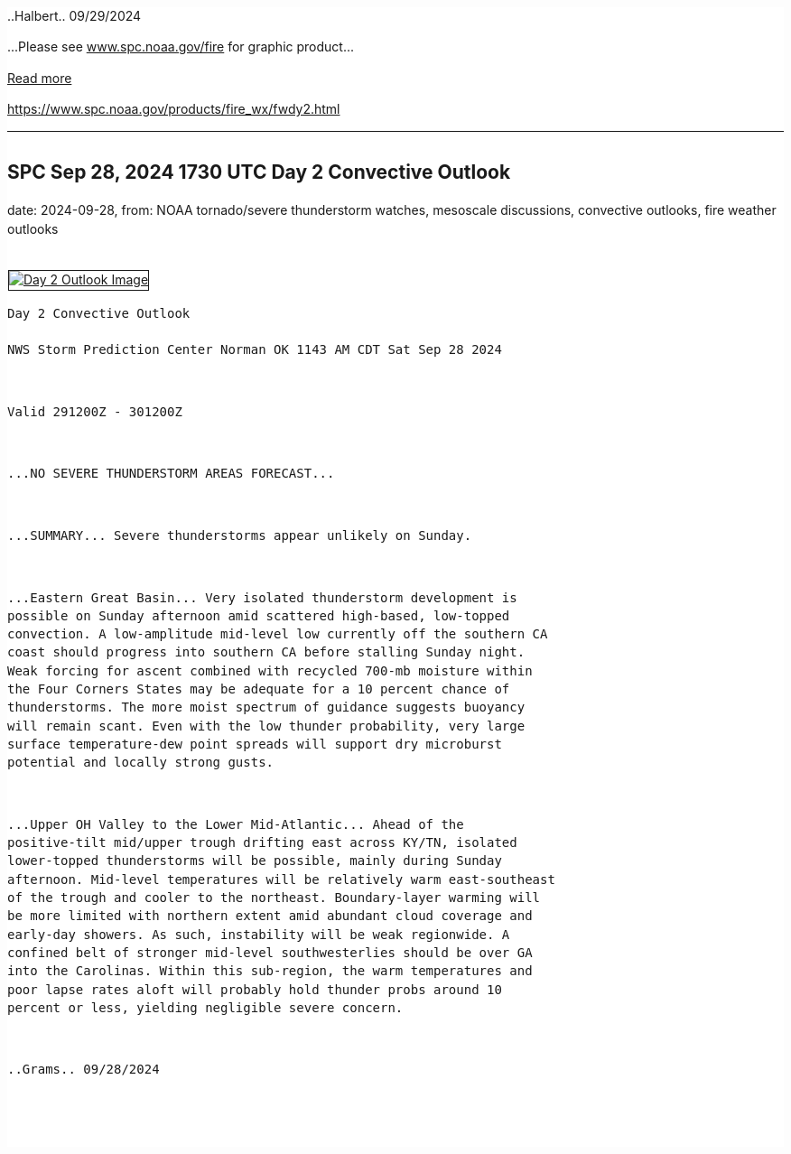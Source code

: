 ..Halbert.. 09/29/2024

...Please see www.spc.noaa.gov/fire for graphic product...

</pre>
<a href="https://www.spc.noaa.gov/products/fire_wx/fwdy2.html">Read more</a>
 

<https://www.spc.noaa.gov/products/fire_wx/fwdy2.html>

---

## SPC Sep 28, 2024 1730 UTC Day 2 Convective Outlook

date: 2024-09-28, from: NOAA tornado/severe thunderstorm watches, mesoscale discussions, convective outlooks, fire weather outlooks

<br /><a href="https://www.spc.noaa.gov/products/outlook/day2otlk.html"><img src="https://www.spc.noaa.gov/products/outlook/day2otlk.gif" border="1" alt="Day 2 Outlook Image" hspace="1" vspace="1" width="815" height="555" align="center" /></a><pre>
Day 2 Convective Outlook  
NWS Storm Prediction Center Norman OK
1143 AM CDT Sat Sep 28 2024

Valid 291200Z - 301200Z

...NO SEVERE THUNDERSTORM AREAS FORECAST...

...SUMMARY...
Severe thunderstorms appear unlikely on Sunday.

...Eastern Great Basin...
Very isolated thunderstorm development is possible on Sunday
afternoon amid scattered high-based, low-topped convection. A
low-amplitude mid-level low currently off the southern CA coast
should progress into southern CA before stalling Sunday night. Weak
forcing for ascent combined with recycled 700-mb moisture within the
Four Corners States may be adequate for a 10 percent chance of
thunderstorms. The more moist spectrum of guidance suggests buoyancy
will remain scant. Even with the low thunder probability, very large
surface temperature-dew point spreads will support dry microburst
potential and locally strong gusts. 

...Upper OH Valley to the Lower Mid-Atlantic...
Ahead of the positive-tilt mid/upper trough drifting east across
KY/TN, isolated lower-topped thunderstorms will be possible, mainly
during Sunday afternoon. Mid-level temperatures will be relatively
warm east-southeast of the trough and cooler to the northeast.
Boundary-layer warming will be more limited with northern extent
amid abundant cloud coverage and early-day showers. As such,
instability will be weak regionwide. A confined belt of stronger
mid-level southwesterlies should be over GA into the Carolinas.
Within this sub-region, the warm temperatures and poor lapse rates
aloft will probably hold thunder probs around 10 percent or less,
yielding negligible severe concern.

..Grams.. 09/28/2024
